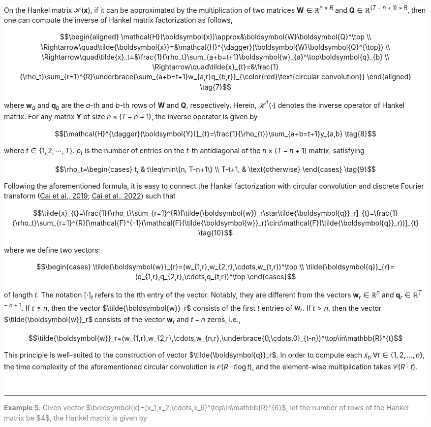 On the Hankel matrix $\mathcal{H}(\boldsymbol{x})$, if it can be approximated by the multiplication of two matrices $\boldsymbol{W}\in\mathbb{R}^{n\times R}$ and $\boldsymbol{Q}\in\mathbb{R}^{(T-n+1)\times R}$, then one can compute the inverse of Hankel matrix factorization as follows,

$$\begin{aligned} \mathcal{H}(\boldsymbol{x})\approx&\boldsymbol{W}\boldsymbol{Q}^\top \\ \Rightarrow\quad\tilde{\boldsymbol{x}}=&\mathcal{H}^{\dagger}(\boldsymbol{W}\boldsymbol{Q}^{\top}) \\ \Rightarrow\quad\tilde{x}_t=&\frac{1}{\rho_t}\sum_{a+b=t+1}\boldsymbol{w}_{a}^\top\boldsymbol{q}_{b} \\ \Rightarrow\quad\tilde{x}_{t}=&\frac{1}{\rho_t}\sum_{r=1}^{R}\underbrace{\sum_{a+b=t+1}w_{a,r}q_{b,r}}_{\color{red}\text{circular convolution}} \end{aligned} \tag{7}$$

where $\boldsymbol{w}_a$ and $\boldsymbol{q}_b$ are the $a$-th and $b$-th rows of $\boldsymbol{W}$ and $\boldsymbol{Q}$, respectively. Herein, $\mathcal{H}^{\dagger}(\cdot)$ denotes the inverse operator of Hankel matrix. For any matrix $\boldsymbol{Y}$ of size $n\times (T-n+1)$, the inverse operator is given by

$$[\mathcal{H}^{\dagger}(\boldsymbol{Y})]_{t}=\frac{1}{\rho_{t}}\sum_{a+b=t+1}y_{a,b} \tag{8}$$

where $t\in\{1,2,\cdots, T\}$. $\rho_t$ is the number of entries on the $t$-th antidiagonal of the $n\times (T-n+1)$ matrix, satisfying

$$\rho_t=\begin{cases} t, & t\leq\min\{n, T-n+1\} \\ T-t+1, & \text{otherwise} \end{cases} \tag{9}$$


Following the aforementioned formula, it is easy to connect the Hankel factorization with circular convolution and discrete Fourier transform ([Cai et al., 2019](https://arxiv.org/abs/1910.05859); [Cai et al., 2022](https://arxiv.org/abs/2204.03316)) such that

$$\tilde{x}_{t}=\frac{1}{\rho_t}\sum_{r=1}^{R}[\tilde{\boldsymbol{w}}_r\star\tilde{\boldsymbol{q}}_r]_{t}=\frac{1}{\rho_t}\sum_{r=1}^{R}[\mathcal{F}^{-1}(\mathcal{F}(\tilde{\boldsymbol{w}}_r)\circ\mathcal{F}(\tilde{\boldsymbol{q}}_r))]_{t} \tag{10}$$

where we define two vectors:

$$\begin{cases} \tilde{\boldsymbol{w}}_{r}=(w_{1,r},w_{2,r},\cdots,w_{t,r})^\top \\ \tilde{\boldsymbol{q}}_{r}=(q_{1,r},q_{2,r},\cdots,q_{t,r})^\top \end{cases}$$

of length $t$. The notation $[\cdot]_{t}$ refers to the $t$th entry of the vector. Notably, they are different from the vectors $\boldsymbol{w}_r\in\mathbb{R}^{n}$ and $\boldsymbol{q}_r\in\mathbb{R}^{T-n+1}$. If $t\leq n$, then the vector $\tilde{\boldsymbol{w}}_r$ consists of the first $t$ entries of $\boldsymbol{w}_r$. If $t> n$, then the vector $\tilde{\boldsymbol{w}}_r$ consists of the vector $\boldsymbol{w}_r$ and $t-n$ zeros, i.e.,

$$\tilde{\boldsymbol{w}}_r=(w_{1,r},w_{2,r},\cdots,w_{n,r},\underbrace{0,\cdots,0}_{t-n})^\top\in\mathbb{R}^{t}$$

This principle is well-suited to the construction of vector $\tilde{\boldsymbol{q}}_r$. In order to compute each $\tilde{x}_t,\forall t\in\{1,2,\ldots,n\}$, the time complexity of the aforementioned circular convolution is $\mathcal{O}(R\cdot t\log t)$, and the element-wise multiplication takes $\mathcal{C}(R\cdot t)$.

<br>

---

<span style="color:gray">
<b>Example 5.</b> Given vector $\boldsymbol{x}=(x_1,x_2,\cdots,x_6)^\top\in\mathbb{R}^{6}$, let the number of rows of the Hankel matrix be $4$, the Hankel matrix is given by
</span>
